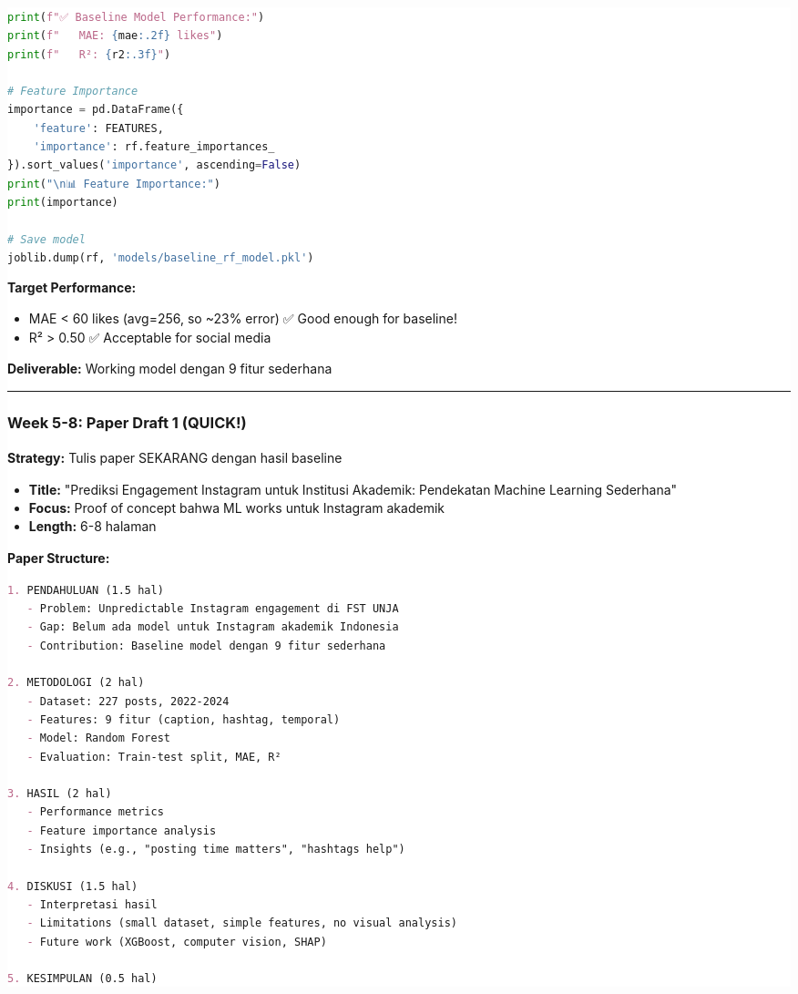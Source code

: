 ```python
print(f"✅ Baseline Model Performance:")
print(f"   MAE: {mae:.2f} likes")
print(f"   R²: {r2:.3f}")

# Feature Importance
importance = pd.DataFrame({
    'feature': FEATURES,
    'importance': rf.feature_importances_
}).sort_values('importance', ascending=False)
print("\n📊 Feature Importance:")
print(importance)

# Save model
joblib.dump(rf, 'models/baseline_rf_model.pkl')
```

**Target Performance:**
- MAE < 60 likes (avg=256, so ~23% error) ✅ Good enough for baseline!
- R² > 0.50 ✅ Acceptable for social media

**Deliverable:** Working model dengan 9 fitur sederhana

---

### Week 5-8: Paper Draft 1 (QUICK!)

**Strategy:** Tulis paper SEKARANG dengan hasil baseline
- **Title:** "Prediksi Engagement Instagram untuk Institusi Akademik: Pendekatan Machine Learning Sederhana"
- **Focus:** Proof of concept bahwa ML works untuk Instagram akademik
- **Length:** 6-8 halaman

**Paper Structure:**
```markdown
1. PENDAHULUAN (1.5 hal)
   - Problem: Unpredictable Instagram engagement di FST UNJA
   - Gap: Belum ada model untuk Instagram akademik Indonesia
   - Contribution: Baseline model dengan 9 fitur sederhana

2. METODOLOGI (2 hal)
   - Dataset: 227 posts, 2022-2024
   - Features: 9 fitur (caption, hashtag, temporal)
   - Model: Random Forest
   - Evaluation: Train-test split, MAE, R²

3. HASIL (2 hal)
   - Performance metrics
   - Feature importance analysis
   - Insights (e.g., "posting time matters", "hashtags help")

4. DISKUSI (1.5 hal)
   - Interpretasi hasil
   - Limitations (small dataset, simple features, no visual analysis)
   - Future work (XGBoost, computer vision, SHAP)

5. KESIMPULAN (0.5 hal)
```
